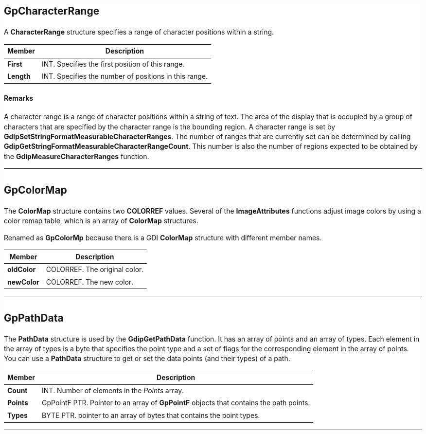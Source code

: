 
## GpCharacterRange

A **CharacterRange** structure specifies a range of character positions within a string.

| Member | Description |
| ------ | ----------- |
| **First** | INT. Specifies the first position of this range. |
| **Length** | INT. Specifies the number of positions in this range. |

#### Remarks

A character range is a range of character positions within a string of text. The area of the display that is occupied by a group of characters that are specified by the character range is the bounding region. A character range is set by **GdipSetStringFormatMeasurableCharacterRanges**. The number of ranges that are currently set can be determined by calling **GdipGetStringFormatMeasurableCharacterRangeCount**. This number is also the number of regions expected to be obtained by the **GdipMeasureCharacterRanges** function.

---

## GpColorMap

The **ColorMap** structure contains two **COLORREF** values. Several of the **ImageAttributes** functions adjust image colors by using a color remap table, which is an array of **ColorMap** structures.

Renamed as **GpColorMp** because there is a GDI **ColorMap** structure with different member names.

| Member | Description |
| ------ | ----------- |
| **oldColor** | COLORREF. The original color. |
| **newColor** | COLORREF. The new color. |

---

## GpPathData

The **PathData** structure is used by the **GdipGetPathData** function. It has an array of points and an array of types. Each element in the array of types is a byte that specifies the point type and a set of flags for the corresponding element in the array of points. You can use a **PathData** structure to get or set the data points (and their types) of a path.

| Member | Description |
| ------ | ----------- |
| **Count** | INT. Number of elements in the *Points* array. |
| **Points** | GpPointF PTR. Pointer to an array of **GpPointF** objects that contains the path points. |
| **Types** | BYTE PTR. pointer to an array of bytes that contains the point types. |

---